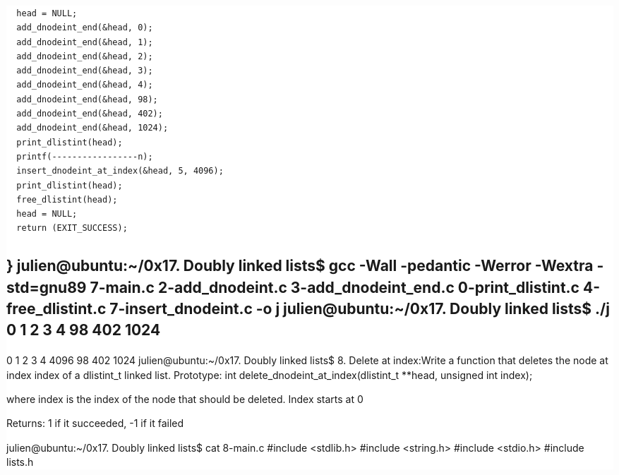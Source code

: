       head = NULL;
      add_dnodeint_end(&head, 0);
      add_dnodeint_end(&head, 1);
      add_dnodeint_end(&head, 2);
      add_dnodeint_end(&head, 3);
      add_dnodeint_end(&head, 4);
      add_dnodeint_end(&head, 98);
      add_dnodeint_end(&head, 402);
      add_dnodeint_end(&head, 1024);
      print_dlistint(head);
      printf(-----------------n);
      insert_dnodeint_at_index(&head, 5, 4096);
      print_dlistint(head);
      free_dlistint(head);
      head = NULL;
      return (EXIT_SUCCESS);
  }
  julien@ubuntu:~/0x17. Doubly linked lists$ gcc -Wall -pedantic -Werror -Wextra -std=gnu89 7-main.c 2-add_dnodeint.c 3-add_dnodeint_end.c 0-print_dlistint.c 4-free_dlistint.c 7-insert_dnodeint.c -o j
  julien@ubuntu:~/0x17. Doubly linked lists$ ./j 
  0
  1
  2
  3
  4
  98
  402
  1024
  -----------------
  0
  1
  2
  3
  4
  4096
  98
  402
  1024
  julien@ubuntu:~/0x17. Doubly linked lists$
8. Delete at index:Write a function that deletes the node at index index of a dlistint_t linked list.
Prototype: int delete_dnodeint_at_index(dlistint_t **head, unsigned int index);

where index is the index of the node that should be deleted. Index starts at 0

Returns: 1 if it succeeded, -1 if it failed

  julien@ubuntu:~/0x17. Doubly linked lists$ cat 8-main.c
  #include <stdlib.h>
  #include <string.h>
  #include <stdio.h>
  #include lists.h

